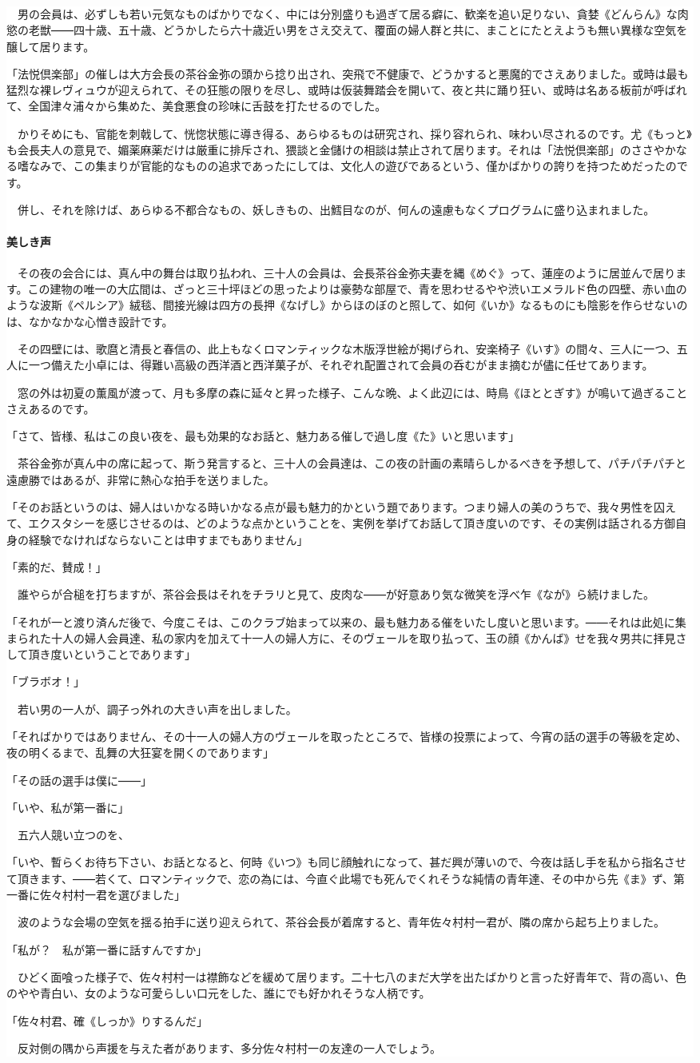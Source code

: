 　男の会員は、必ずしも若い元気なものばかりでなく、中には分別盛りも過ぎて居る癖に、歓楽を追い足りない、貪婪《どんらん》な肉慾の老獣――四十歳、五十歳、どうかしたら六十歳近い男をさえ交えて、覆面の婦人群と共に、まことにたとえようも無い異様な空気を醸して居ります。

「法悦倶楽部」の催しは大方会長の茶谷金弥の頭から捻り出され、突飛で不健康で、どうかすると悪魔的でさえありました。或時は最も猛烈な裸レヴィュウが迎えられて、その狂態の限りを尽し、或時は仮装舞踏会を開いて、夜と共に踊り狂い、或時は名ある板前が呼ばれて、全国津々浦々から集めた、美食悪食の珍味に舌鼓を打たせるのでした。

　かりそめにも、官能を刺戟して、恍惚状態に導き得る、あらゆるものは研究され、採り容れられ、味わい尽されるのです。尤《もっと》も会長夫人の意見で、媚薬麻薬だけは厳重に排斥され、猥談と金儲けの相談は禁止されて居ります。それは「法悦倶楽部」のささやかなる嗜なみで、この集まりが官能的なものの追求であったにしては、文化人の遊びであるという、僅かばかりの誇りを持つためだったのです。

　併し、それを除けば、あらゆる不都合なもの、妖しきもの、出鱈目なのが、何んの遠慮もなくプログラムに盛り込まれました。



#### 美しき声




　その夜の会合には、真ん中の舞台は取り払われ、三十人の会員は、会長茶谷金弥夫妻を縄《めぐ》って、蓮座のように居並んで居ります。この建物の唯一の大広間は、ざっと三十坪ほどの思ったよりは豪勢な部屋で、青を思わせるやや渋いエメラルド色の四壁、赤い血のような波斯《ペルシア》絨毯、間接光線は四方の長押《なげし》からほのぼのと照して、如何《いか》なるものにも陰影を作らせないのは、なかなかな心憎き設計です。

　その四壁には、歌麿と清長と春信の、此上もなくロマンティックな木版浮世絵が掲げられ、安楽椅子《いす》の間々、三人に一つ、五人に一つ備えた小卓には、得難い高級の西洋酒と西洋菓子が、それぞれ配置されて会員の呑むがまま摘むが儘に任せてあります。

　窓の外は初夏の薫風が渡って、月も多摩の森に延々と昇った様子、こんな晩、よく此辺には、時鳥《ほととぎす》が鳴いて過ぎることさえあるのです。

「さて、皆様、私はこの良い夜を、最も効果的なお話と、魅力ある催しで過し度《た》いと思います」

　茶谷金弥が真ん中の席に起って、斯う発言すると、三十人の会員達は、この夜の計画の素晴らしかるべきを予想して、パチパチパチと遠慮勝ではあるが、非常に熱心な拍手を送りました。

「そのお話というのは、婦人はいかなる時いかなる点が最も魅力的かという題であります。つまり婦人の美のうちで、我々男性を囚えて、エクスタシーを感じさせるのは、どのような点かということを、実例を挙げてお話して頂き度いのです、その実例は話される方御自身の経験でなければならないことは申すまでもありません」

「素的だ、賛成！」

　誰やらが合槌を打ちますが、茶谷会長はそれをチラリと見て、皮肉な――が好意あり気な微笑を浮べ乍《なが》ら続けました。

「それが一と渡り済んだ後で、今度こそは、このクラブ始まって以来の、最も魅力ある催をいたし度いと思います。――それは此処に集まられた十人の婦人会員達、私の家内を加えて十一人の婦人方に、そのヴェールを取り払って、玉の顔《かんば》せを我々男共に拝見さして頂き度いということであります」

「ブラボオ！」

　若い男の一人が、調子っ外れの大きい声を出しました。

「そればかりではありません、その十一人の婦人方のヴェールを取ったところで、皆様の投票によって、今宵の話の選手の等級を定め、夜の明くるまで、乱舞の大狂宴を開くのであります」

「その話の選手は僕に――」

「いや、私が第一番に」

　五六人競い立つのを、

「いや、暫らくお待ち下さい、お話となると、何時《いつ》も同じ顔触れになって、甚だ興が薄いので、今夜は話し手を私から指名させて頂きます、――若くて、ロマンティックで、恋の為には、今直ぐ此場でも死んでくれそうな純情の青年達、その中から先《ま》ず、第一番に佐々村村一君を選びました」

　波のような会場の空気を揺る拍手に送り迎えられて、茶谷会長が着席すると、青年佐々村村一君が、隣の席から起ち上りました。

「私が？　私が第一番に話すんですか」

　ひどく面喰った様子で、佐々村村一は襟飾などを緩めて居ります。二十七八のまだ大学を出たばかりと言った好青年で、背の高い、色のやや青白い、女のような可愛らしい口元をした、誰にでも好かれそうな人柄です。

「佐々村君、確《しっか》りするんだ」

　反対側の隅から声援を与えた者があります、多分佐々村村一の友達の一人でしょう。

